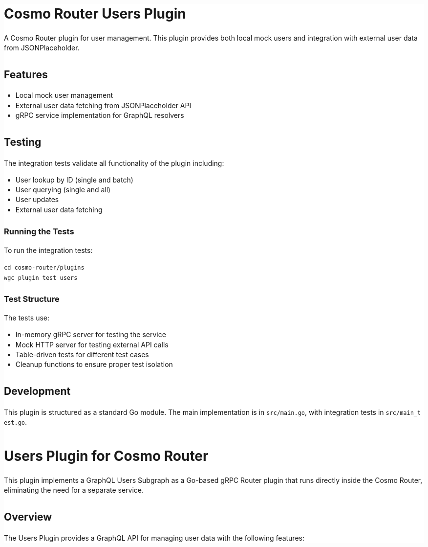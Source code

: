 # Cosmo Router Users Plugin

A Cosmo Router plugin for user management. This plugin provides both local mock users and integration with external user data from JSONPlaceholder.

## Features

- Local mock user management
- External user data fetching from JSONPlaceholder API
- gRPC service implementation for GraphQL resolvers

## Testing

The integration tests validate all functionality of the plugin including:

- User lookup by ID (single and batch)
- User querying (single and all)
- User updates
- External user data fetching

### Running the Tests

To run the integration tests:

```shell
cd cosmo-router/plugins
wgc plugin test users
```

### Test Structure

The tests use:

- In-memory gRPC server for testing the service
- Mock HTTP server for testing external API calls
- Table-driven tests for different test cases
- Cleanup functions to ensure proper test isolation

## Development

This plugin is structured as a standard Go module. The main implementation is in `src/main.go`, with integration tests in `src/main_test.go`.

# Users Plugin for Cosmo Router

This plugin implements a GraphQL Users Subgraph as a Go-based gRPC Router plugin that runs directly inside the Cosmo Router, eliminating the need for a separate service.

## Overview

The Users Plugin provides a GraphQL API for managing user data with the following features:
